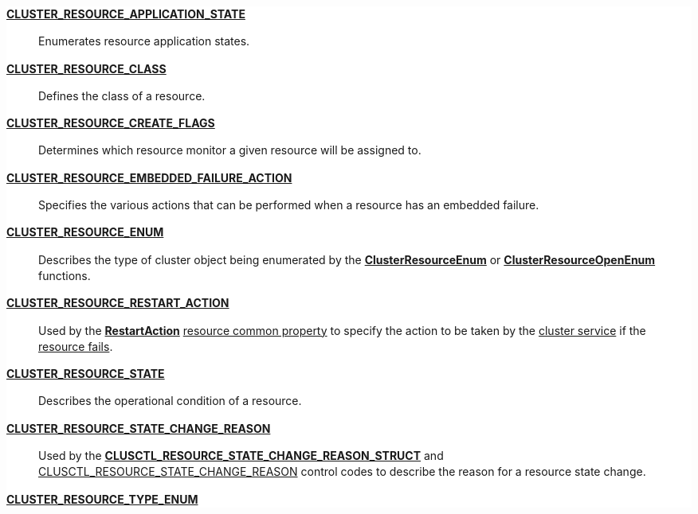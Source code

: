 [**CLUSTER\_RESOURCE\_APPLICATION\_STATE**](cluster-resource-application-state.md)
</dt> <dd>

Enumerates resource application states.

</dd> <dt>

[**CLUSTER\_RESOURCE\_CLASS**](cluster-resource-class.md)
</dt> <dd>

Defines the class of a resource.

</dd> <dt>

[**CLUSTER\_RESOURCE\_CREATE\_FLAGS**](cluster-resource-create-flags.md)
</dt> <dd>

Determines which resource monitor a given resource will be assigned to.

</dd> <dt>

[**CLUSTER\_RESOURCE\_EMBEDDED\_FAILURE\_ACTION**](cluster-resource-embedded-failure-action.md)
</dt> <dd>

Specifies the various actions that can be performed when a resource has an embedded failure.

</dd> <dt>

[**CLUSTER\_RESOURCE\_ENUM**](cluster-resource-enum.md)
</dt> <dd>

Describes the type of cluster object being enumerated by the [**ClusterResourceEnum**](clusterresourceenum.md) or [**ClusterResourceOpenEnum**](clusterresourceopenenum.md) functions.

</dd> <dt>

[**CLUSTER\_RESOURCE\_RESTART\_ACTION**](cluster-resource-restart-action.md)
</dt> <dd>

Used by the [**RestartAction**](resources-restartaction.md) [resource common property](resource-common-properties.md) to specify the action to be taken by the [cluster service](cluster-service.md) if the [resource fails](resource-failure.md).

</dd> <dt>

[**CLUSTER\_RESOURCE\_STATE**](cluster-resource-state.md)
</dt> <dd>

Describes the operational condition of a resource.

</dd> <dt>

[**CLUSTER\_RESOURCE\_STATE\_CHANGE\_REASON**](cluster-resource-state-change-reason.md)
</dt> <dd>

Used by the [**CLUSCTL\_RESOURCE\_STATE\_CHANGE\_REASON\_STRUCT**](clusctl-resource-state-change-reason-struct.md) and [CLUSCTL\_RESOURCE\_STATE\_CHANGE\_REASON](clusctl-resource-state-change-reason.md) control codes to describe the reason for a resource state change.

</dd> <dt>

[**CLUSTER\_RESOURCE\_TYPE\_ENUM**](cluster-resource-type-enum.md)
</dt> <dd>
